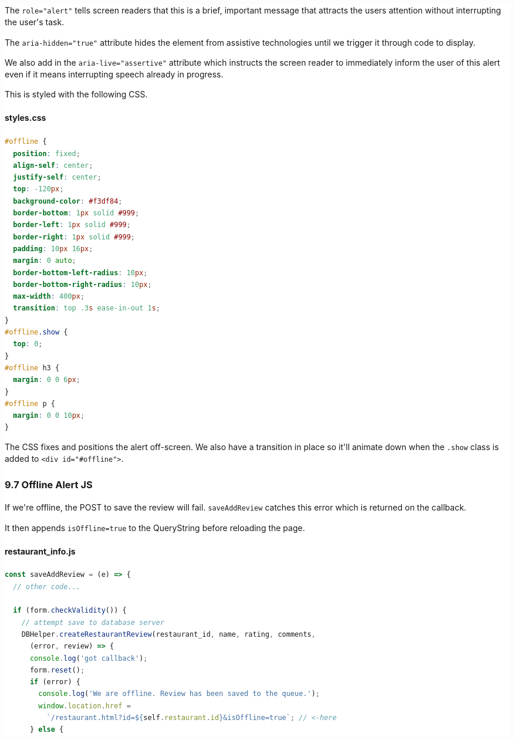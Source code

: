 The `role="alert"` tells screen readers that this is a brief, important message that attracts the users attention without interrupting the user's task.

The `aria-hidden="true"` attribute hides the element from assistive technologies until we trigger it through code to display.

We also add in the `aria-live="assertive"` attribute which instructs the screen reader to immediately inform the user of this alert even if it means interrupting speech already in progress.

This is styled with the following CSS.

#### styles.css

```css
#offline {
  position: fixed;
  align-self: center;
  justify-self: center;
  top: -120px;
  background-color: #f3df84;
  border-bottom: 1px solid #999;
  border-left: 1px solid #999;
  border-right: 1px solid #999;
  padding: 10px 16px;
  margin: 0 auto;
  border-bottom-left-radius: 10px;
  border-bottom-right-radius: 10px;
  max-width: 400px;
  transition: top .3s ease-in-out 1s;
}
#offline.show {
  top: 0;
}
#offline h3 {
  margin: 0 0 6px;
}
#offline p {
  margin: 0 0 10px;
}
```

The CSS fixes and positions the alert off-screen. We also have a transition in place so it'll animate down when the `.show` class is added to `<div id="#offline">`.

### 9.7 Offline Alert JS
If we're offline, the POST to save the review will fail. `saveAddReview` catches this error which is returned on the callback.

It then appends `isOffline=true` to the QueryString before reloading the page.

#### restaurant_info.js

```js
const saveAddReview = (e) => {
  // other code...

  if (form.checkValidity()) {
    // attempt save to database server
    DBHelper.createRestaurantReview(restaurant_id, name, rating, comments,
      (error, review) => {
      console.log('got callback');
      form.reset();
      if (error) {
        console.log('We are offline. Review has been saved to the queue.');
        window.location.href =
          `/restaurant.html?id=${self.restaurant.id}&isOffline=true`; // <-here
      } else {
```